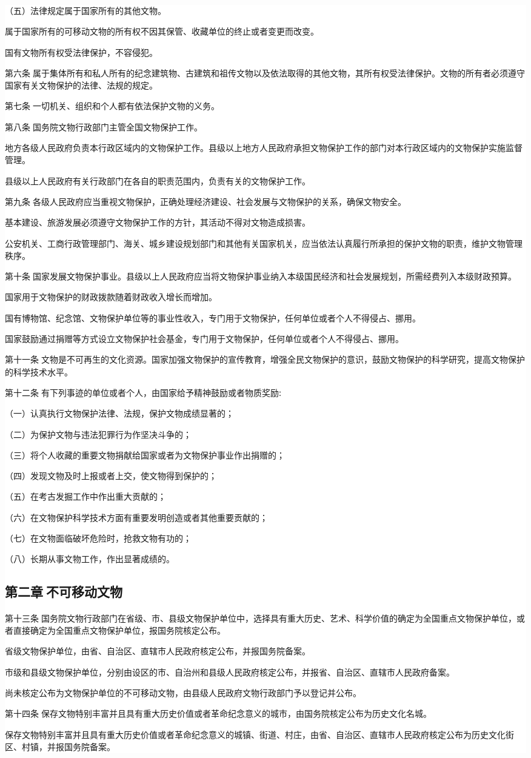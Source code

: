 （五）法律规定属于国家所有的其他文物。

属于国家所有的可移动文物的所有权不因其保管、收藏单位的终止或者变更而改变。

国有文物所有权受法律保护，不容侵犯。

第六条 属于集体所有和私人所有的纪念建筑物、古建筑和祖传文物以及依法取得的其他文物，其所有权受法律保护。文物的所有者必须遵守国家有关文物保护的法律、法规的规定。

第七条 一切机关、组织和个人都有依法保护文物的义务。

第八条 国务院文物行政部门主管全国文物保护工作。

地方各级人民政府负责本行政区域内的文物保护工作。县级以上地方人民政府承担文物保护工作的部门对本行政区域内的文物保护实施监督管理。

县级以上人民政府有关行政部门在各自的职责范围内，负责有关的文物保护工作。

第九条 各级人民政府应当重视文物保护，正确处理经济建设、社会发展与文物保护的关系，确保文物安全。

基本建设、旅游发展必须遵守文物保护工作的方针，其活动不得对文物造成损害。

公安机关、工商行政管理部门、海关、城乡建设规划部门和其他有关国家机关，应当依法认真履行所承担的保护文物的职责，维护文物管理秩序。

第十条 国家发展文物保护事业。县级以上人民政府应当将文物保护事业纳入本级国民经济和社会发展规划，所需经费列入本级财政预算。

国家用于文物保护的财政拨款随着财政收入增长而增加。

国有博物馆、纪念馆、文物保护单位等的事业性收入，专门用于文物保护，任何单位或者个人不得侵占、挪用。

国家鼓励通过捐赠等方式设立文物保护社会基金，专门用于文物保护，任何单位或者个人不得侵占、挪用。

第十一条 文物是不可再生的文化资源。国家加强文物保护的宣传教育，增强全民文物保护的意识，鼓励文物保护的科学研究，提高文物保护的科学技术水平。

第十二条 有下列事迹的单位或者个人，由国家给予精神鼓励或者物质奖励:

（一）认真执行文物保护法律、法规，保护文物成绩显著的；

（二）为保护文物与违法犯罪行为作坚决斗争的；

（三）将个人收藏的重要文物捐献给国家或者为文物保护事业作出捐赠的；

（四）发现文物及时上报或者上交，使文物得到保护的；

（五）在考古发掘工作中作出重大贡献的；

（六）在文物保护科学技术方面有重要发明创造或者其他重要贡献的；

（七）在文物面临破坏危险时，抢救文物有功的；

（八）长期从事文物工作，作出显著成绩的。

## 第二章 不可移动文物

第十三条 国务院文物行政部门在省级、市、县级文物保护单位中，选择具有重大历史、艺术、科学价值的确定为全国重点文物保护单位，或者直接确定为全国重点文物保护单位，报国务院核定公布。

省级文物保护单位，由省、自治区、直辖市人民政府核定公布，并报国务院备案。

市级和县级文物保护单位，分别由设区的市、自治州和县级人民政府核定公布，并报省、自治区、直辖市人民政府备案。

尚未核定公布为文物保护单位的不可移动文物，由县级人民政府文物行政部门予以登记并公布。

第十四条 保存文物特别丰富并且具有重大历史价值或者革命纪念意义的城市，由国务院核定公布为历史文化名城。

保存文物特别丰富并且具有重大历史价值或者革命纪念意义的城镇、街道、村庄，由省、自治区、直辖市人民政府核定公布为历史文化街区、村镇，并报国务院备案。
